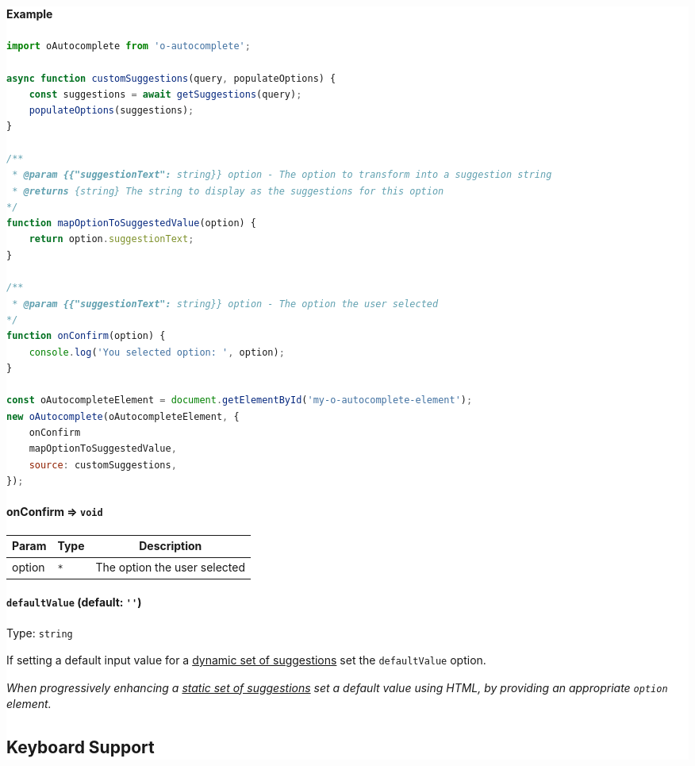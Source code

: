#### Example

```js
import oAutocomplete from 'o-autocomplete';

async function customSuggestions(query, populateOptions) {
	const suggestions = await getSuggestions(query);
	populateOptions(suggestions);
}

/**
 * @param {{"suggestionText": string}} option - The option to transform into a suggestion string
 * @returns {string} The string to display as the suggestions for this option
*/
function mapOptionToSuggestedValue(option) {
	return option.suggestionText;
}

/**
 * @param {{"suggestionText": string}} option - The option the user selected
*/
function onConfirm(option) {
    console.log('You selected option: ', option);
}

const oAutocompleteElement = document.getElementById('my-o-autocomplete-element');
new oAutocomplete(oAutocompleteElement, {
    onConfirm
    mapOptionToSuggestedValue,
    source: customSuggestions,
});
```

<a name="onConfirm"></a>

#### onConfirm ⇒ <code>void</code>

| Param  | Type            | Description                  |
| ------ | --------------- | ---------------------------- |
| option | <code>\*</code> | The option the user selected |

#### `defaultValue` (default: `''`)

Type: `string`

If setting a default input value for a [dynamic set of suggestions](for-a-dynamic-set-of-suggestions) set the `defaultValue` option.

_When progressively enhancing a [static set of suggestions](#for-a-static-set-of-suggestions) set a default value using HTML, by providing an appropriate `option` element._

## Keyboard Support
